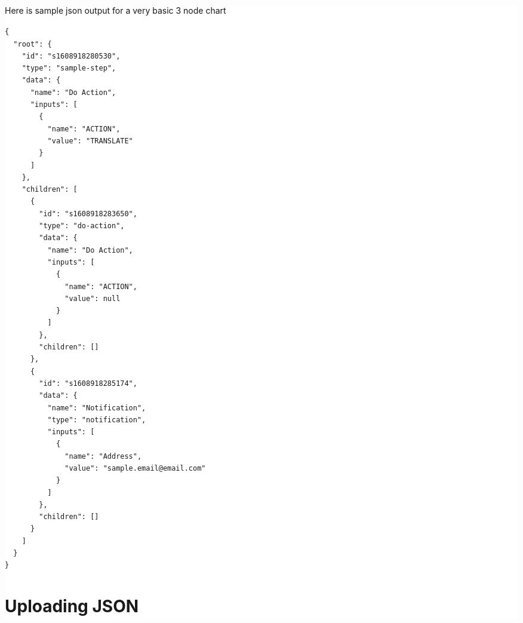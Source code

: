 Here is sample json output for a very basic 3 node chart

```
{
  "root": {
    "id": "s1608918280530",
    "type": "sample-step",
    "data": {
      "name": "Do Action",
      "inputs": [
        {
          "name": "ACTION",
          "value": "TRANSLATE"
        }
      ]
    },
    "children": [
      {
        "id": "s1608918283650",
        "type": "do-action",
        "data": {
          "name": "Do Action",
          "inputs": [
            {
              "name": "ACTION",
              "value": null
            }
          ]
        },
        "children": []
      },
      {
        "id": "s1608918285174",
        "data": {
          "name": "Notification",
          "type": "notification",
          "inputs": [
            {
              "name": "Address",
              "value": "sample.email@email.com"
            }
          ]
        },
        "children": []
      }
    ]
  }
}

```

# Uploading JSON
